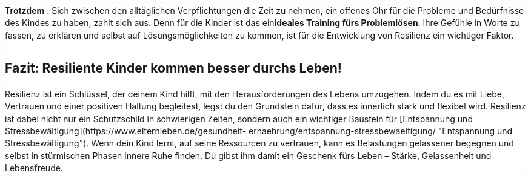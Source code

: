 **Trotzdem** : Sich zwischen den alltäglichen Verpflichtungen die Zeit zu
nehmen, ein offenes Ohr für die Probleme und Bedürfnisse des Kindes zu haben,
zahlt sich aus. Denn für die Kinder ist das ein**ideales Training fürs
Problemlösen**. Ihre Gefühle in Worte zu fassen, zu erklären und selbst auf
Lösungsmöglichkeiten zu kommen, ist für die Entwicklung von Resilienz ein
wichtiger Faktor.

##  Fazit: Resiliente Kinder kommen besser durchs Leben!

Resilienz ist ein Schlüssel, der deinem Kind hilft, mit den Herausforderungen
des Lebens umzugehen. Indem du es mit Liebe, Vertrauen und einer positiven
Haltung begleitest, legst du den Grundstein dafür, dass es innerlich stark und
flexibel wird. Resilienz ist dabei nicht nur ein Schutzschild in schwierigen
Zeiten, sondern auch ein wichtiger Baustein für [Entspannung und
Stressbewältigung](https://www.elternleben.de/gesundheit-
ernaehrung/entspannung-stressbewaeltigung/ "Entspannung und
Stressbewältigung"). Wenn dein Kind lernt, auf seine Ressourcen zu vertrauen,
kann es Belastungen gelassener begegnen und selbst in stürmischen Phasen
innere Ruhe finden. Du gibst ihm damit ein Geschenk fürs Leben – Stärke,
Gelassenheit und Lebensfreude.

